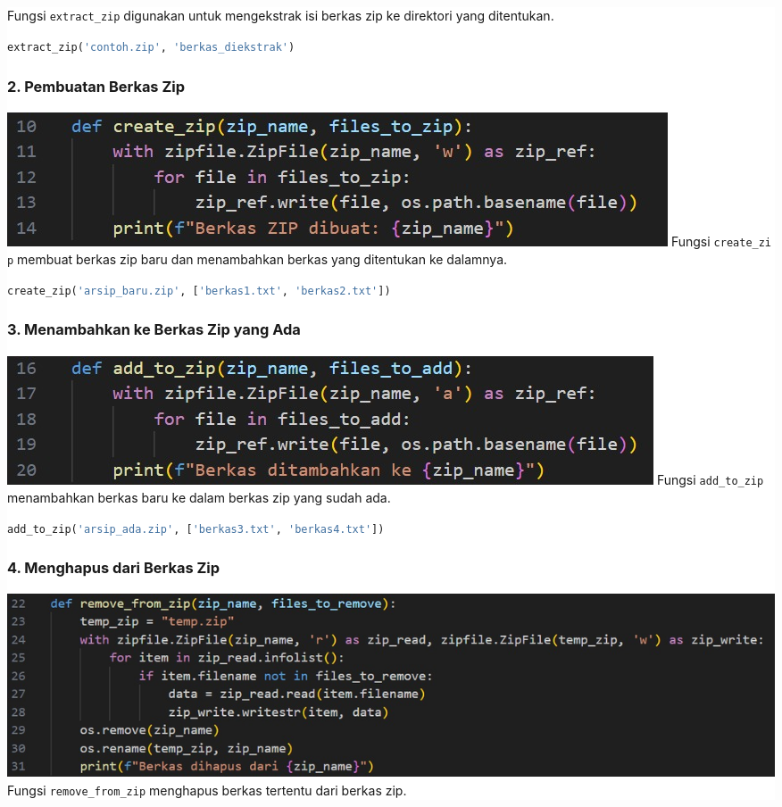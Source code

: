 Fungsi `extract_zip` digunakan untuk mengekstrak isi berkas zip ke direktori yang ditentukan.

```python
extract_zip('contoh.zip', 'berkas_diekstrak')
```

### 2. Pembuatan Berkas Zip

![Alt text](<Gambar/Create Zip.jpeg>)
Fungsi `create_zip` membuat berkas zip baru dan menambahkan berkas yang ditentukan ke dalamnya.

```python
create_zip('arsip_baru.zip', ['berkas1.txt', 'berkas2.txt'])
```

### 3. Menambahkan ke Berkas Zip yang Ada

![Alt text](<Gambar/Add To Zip.jpeg>)
Fungsi `add_to_zip` menambahkan berkas baru ke dalam berkas zip yang sudah ada.

```python
add_to_zip('arsip_ada.zip', ['berkas3.txt', 'berkas4.txt'])
```

### 4. Menghapus dari Berkas Zip

![Alt text](<Gambar/Remove From Zip.jpeg>)
Fungsi `remove_from_zip` menghapus berkas tertentu dari berkas zip.
